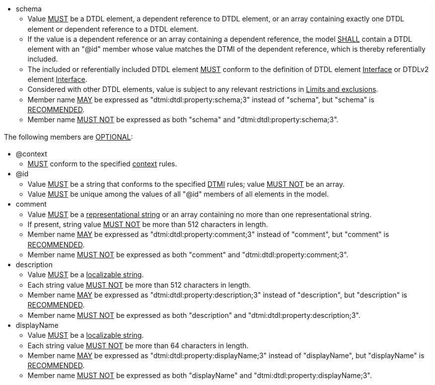 * schema
  * Value [MUST](../../Spec/Requirement-ClassComponentPropertySchemaElementV3.json) be a DTDL element, a dependent reference to DTDL element, or an array containing exactly one DTDL element or dependent reference to a DTDL element.
  * If the value is a dependent reference or an array containing a dependent reference, the model [SHALL](../../Spec/Completion-ClassComponentPropertySchemaDependentReferenceV3.json) contain a DTDL element with an "@id" member whose value matches the DTMI of the dependent reference, which is thereby referentially included.
  * The included or referentially included DTDL element [MUST](../../Spec/Requirement-ClassComponentPropertySchemaTypeConformanceV3.json) conform to the definition of DTDL element [Interface](#interface) or DTDLv2 element [Interface](../v2/DTDL.Specification.v2.md#interface).
  * Considered with other DTDL elements, value is subject to any relevant restrictions in [Limits and exclusions](#limits-and-exclusions).
  * Member name [MAY](../../Spec/Allowance-ClassComponentPropertySchemaDtmiV3.json) be expressed as "dtmi:dtdl:property:schema;3" instead of "schema", but "schema" is [RECOMMENDED](../../Spec/Recommendation-ClassComponentPropertySchemaTermV3.json).
  * Member name [MUST NOT](../../Spec/Requirement-ClassComponentPropertySchemaTermAndDtmiV3.json) be expressed as both "schema" and "dtmi:dtdl:property:schema;3".

The following members are [OPTIONAL](../../Spec/Allowance-ClassComponentOptionalPropertiesV3.json):

* @context
  * [MUST](../../Spec/Requirement-ClassComponentContextConformsV3.json) conform to the specified [context](#context) rules.
* @id
  * Value [MUST](../../Spec/Requirement-ClassComponentIdIsDtmiV3.json) be a string that conforms to the specified [DTMI](#digital-twin-model-identifier) rules; value [MUST NOT](../../Spec/Requirement-ClassComponentIdNotArrayV3.json) be an array.
  * Value [MUST](../../Spec/Requirement-ClassComponentIdDuplicateV3.json) be unique among the values of all "@id" members of all elements in the model.
* comment
  * Value [MUST](../../Spec/Requirement-ClassComponentPropertyCommentStringV3.json) be a [representational string](#representational-string) or an array containing no more than one representational string.
  * If present, string value [MUST NOT](../../Spec/Requirement-ClassComponentPropertyCommentStringLengthV3.json) be more than 512 characters in length.
  * Member name [MAY](../../Spec/Allowance-ClassComponentPropertyCommentDtmiV3.json) be expressed as "dtmi:dtdl:property:comment;3" instead of "comment", but "comment" is [RECOMMENDED](../../Spec/Recommendation-ClassComponentPropertyCommentTermV3.json).
  * Member name [MUST NOT](../../Spec/Requirement-ClassComponentPropertyCommentTermAndDtmiV3.json) be expressed as both "comment" and "dtmi:dtdl:property:comment;3".
* description
  * Value [MUST](../../Spec/Requirement-ClassComponentPropertyDescriptionLangStringV3.json) be a [localizable string](#localizable-string).
  * Each string value [MUST NOT](../../Spec/Requirement-ClassComponentPropertyDescriptionStringLengthV3.json) be more than 512 characters in length.
  * Member name [MAY](../../Spec/Allowance-ClassComponentPropertyDescriptionDtmiV3.json) be expressed as "dtmi:dtdl:property:description;3" instead of "description", but "description" is [RECOMMENDED](../../Spec/Recommendation-ClassComponentPropertyDescriptionTermV3.json).
  * Member name [MUST NOT](../../Spec/Requirement-ClassComponentPropertyDescriptionTermAndDtmiV3.json) be expressed as both "description" and "dtmi:dtdl:property:description;3".
* displayName
  * Value [MUST](../../Spec/Requirement-ClassComponentPropertyDisplayNameLangStringV3.json) be a [localizable string](#localizable-string).
  * Each string value [MUST NOT](../../Spec/Requirement-ClassComponentPropertyDisplayNameStringLengthV3.json) be more than 64 characters in length.
  * Member name [MAY](../../Spec/Allowance-ClassComponentPropertyDisplayNameDtmiV3.json) be expressed as "dtmi:dtdl:property:displayName;3" instead of "displayName", but "displayName" is [RECOMMENDED](../../Spec/Recommendation-ClassComponentPropertyDisplayNameTermV3.json).
  * Member name [MUST NOT](../../Spec/Requirement-ClassComponentPropertyDisplayNameTermAndDtmiV3.json) be expressed as both "displayName" and "dtmi:dtdl:property:displayName;3".
